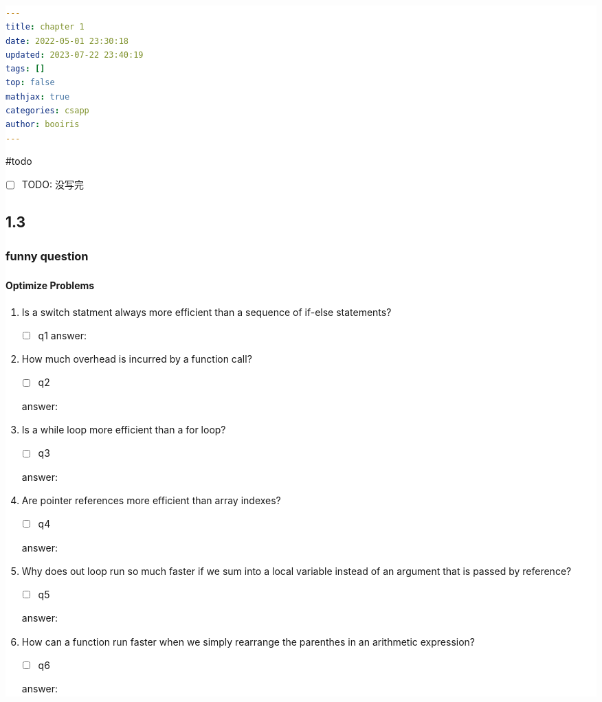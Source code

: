 ```yaml
---
title: chapter 1
date: 2022-05-01 23:30:18 
updated: 2023-07-22 23:40:19
tags: []
top: false
mathjax: true
categories: csapp
author: booiris
---
```


#todo

* [ ] TODO: 没写完

## 1.3

### funny question

#### Optimize Problems

1. Is a switch statment always more efficient than a sequence of if-else statements?

	- [ ] q1
	answer:

2. How much overhead is incurred by a function call?

	- [ ] q2

	answer:

3. Is a while loop more efficient than a for loop?

	- [ ] q3

	answer:

4. Are pointer references more efficient than array indexes?

	- [ ] q4

	answer:

5. Why does out loop run so much faster if we sum into a local variable instead of an argument that is passed by reference?

	 - [ ] q5

	 answer:

6. How can a function run faster when we simply rearrange the parenthes in an arithmetic expression?

	- [ ] q6

	answer:
